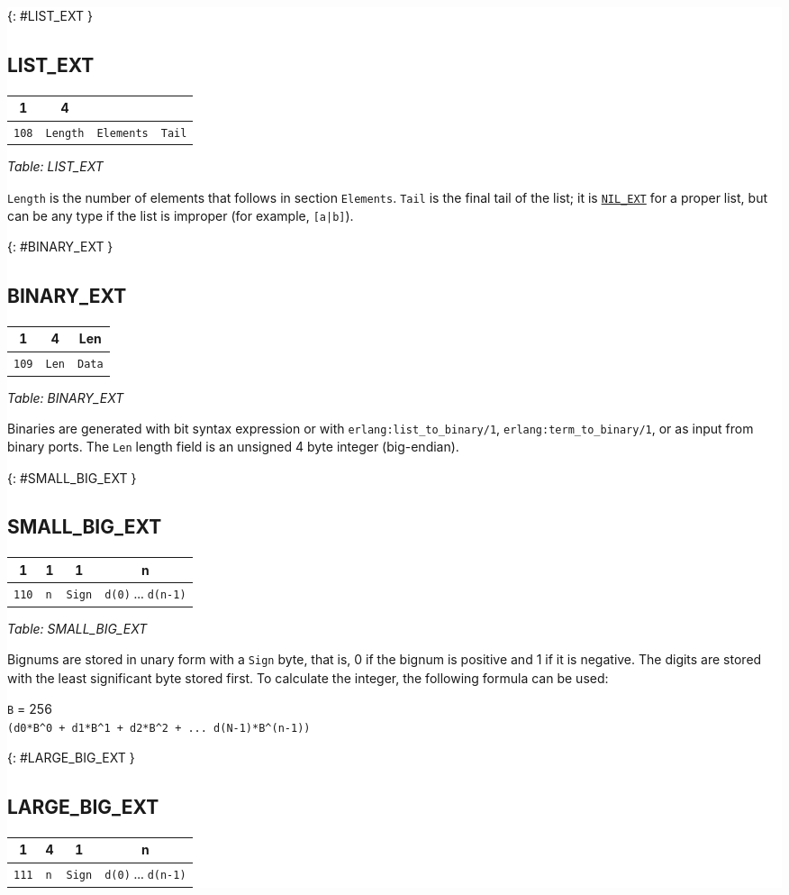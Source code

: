 [](){: #LIST_EXT }

## LIST_EXT

| 1     | 4        |            |        |
| ----- | -------- | ---------- | ------ |
| `108` | `Length` | `Elements` | `Tail` |

_Table: LIST_EXT_

`Length` is the number of elements that follows in section `Elements`. `Tail` is
the final tail of the list; it is [`NIL_EXT`](erl_ext_dist.md#NIL_EXT) for a
proper list, but can be any type if the list is improper (for example, `[a|b]`).

[](){: #BINARY_EXT }

## BINARY_EXT

| 1     | 4     | Len    |
| ----- | ----- | ------ |
| `109` | `Len` | `Data` |

_Table: BINARY_EXT_

Binaries are generated with bit syntax expression or with
`erlang:list_to_binary/1`, `erlang:term_to_binary/1`, or as input from binary
ports. The `Len` length field is an unsigned 4 byte integer (big-endian).

[](){: #SMALL_BIG_EXT }

## SMALL_BIG_EXT

| 1     | 1   | 1      | n                   |
| ----- | --- | ------ | ------------------- |
| `110` | `n` | `Sign` | `d(0)` ... `d(n-1)` |

_Table: SMALL_BIG_EXT_

Bignums are stored in unary form with a `Sign` byte, that is, 0 if the bignum is
positive and 1 if it is negative. The digits are stored with the least
significant byte stored first. To calculate the integer, the following formula
can be used:

`B` = 256  
`(d0*B^0 + d1*B^1 + d2*B^2 + ... d(N-1)*B^(n-1))`

[](){: #LARGE_BIG_EXT }

## LARGE_BIG_EXT

| 1     | 4   | 1      | n                   |
| ----- | --- | ------ | ------------------- |
| `111` | `n` | `Sign` | `d(0)` ... `d(n-1)` |
